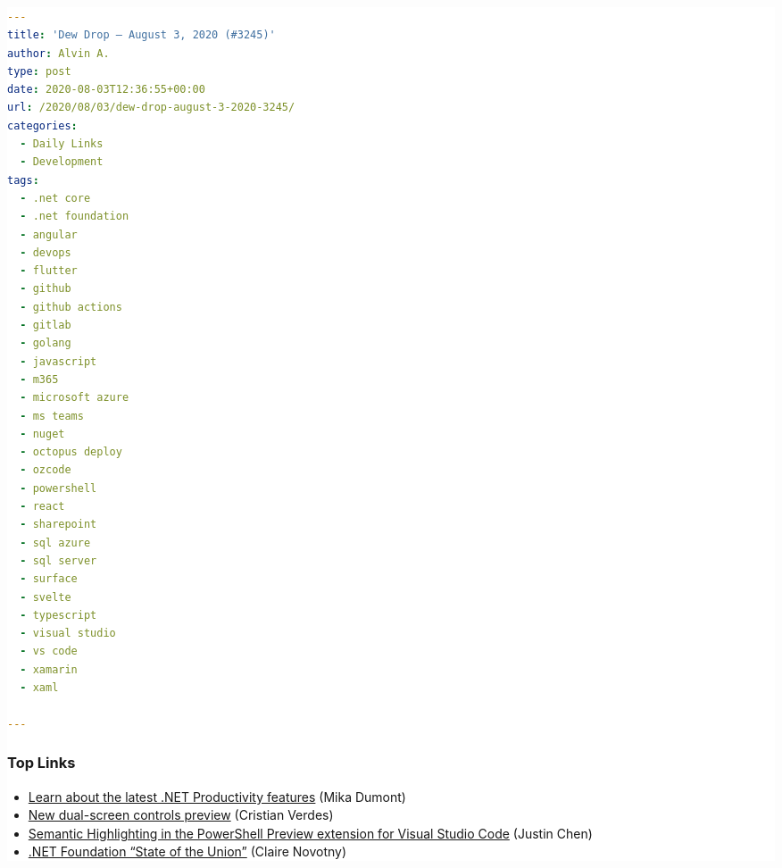 ```yaml
---
title: 'Dew Drop – August 3, 2020 (#3245)'
author: Alvin A.
type: post
date: 2020-08-03T12:36:55+00:00
url: /2020/08/03/dew-drop-august-3-2020-3245/
categories:
  - Daily Links
  - Development
tags:
  - .net core
  - .net foundation
  - angular
  - devops
  - flutter
  - github
  - github actions
  - gitlab
  - golang
  - javascript
  - m365
  - microsoft azure
  - ms teams
  - nuget
  - octopus deploy
  - ozcode
  - powershell
  - react
  - sharepoint
  - sql azure
  - sql server
  - surface
  - svelte
  - typescript
  - visual studio
  - vs code
  - xamarin
  - xaml

---
```

### <a name="top"></a>Top Links

  * <a href="https://devblogs.microsoft.com/dotnet/learn-about-the-latest-net-productivity-features/" target="_blank" rel="noopener noreferrer">Learn about the latest .NET Productivity features</a> (Mika Dumont)
  * <a href="https://devblogs.microsoft.com/surface-duo/new-dual-screen-controls-preview/" target="_blank" rel="noopener noreferrer">New dual-screen controls preview</a> (Cristian Verdes)
  * <a href="https://devblogs.microsoft.com/powershell/semantic-highlighting-in-the-powershell-preview-extension-for-visual-studio-code/" target="_blank" rel="noopener noreferrer">Semantic Highlighting in the PowerShell Preview extension for Visual Studio Code</a> (Justin Chen)
  * <a href="https://dotnetfoundation.org/blog/2020/07/30/state-of-the-net-foundation-summer-2020" target="_blank" rel="noopener noreferrer">.NET Foundation &#8220;State of the Union&#8221;</a> (Claire Novotny)

